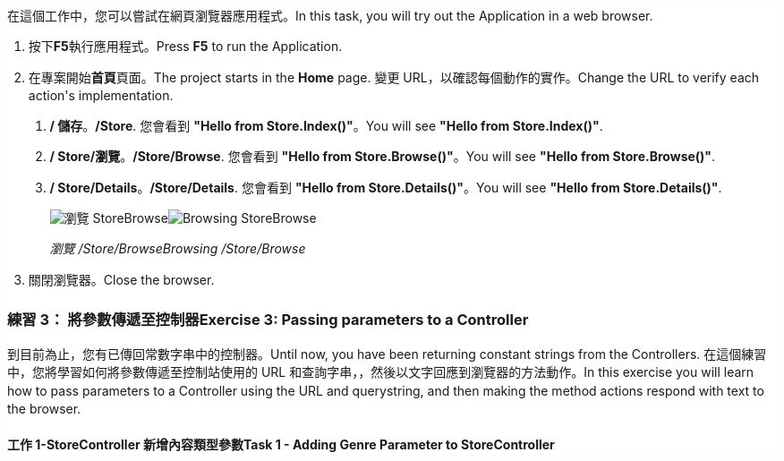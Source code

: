 <span data-ttu-id="07cfb-271">在這個工作中，您可以嘗試在網頁瀏覽器應用程式。</span><span class="sxs-lookup"><span data-stu-id="07cfb-271">In this task, you will try out the Application in a web browser.</span></span>

1. <span data-ttu-id="07cfb-272">按下**F5**執行應用程式。</span><span class="sxs-lookup"><span data-stu-id="07cfb-272">Press **F5** to run the Application.</span></span>
2. <span data-ttu-id="07cfb-273">在專案開始**首頁**頁面。</span><span class="sxs-lookup"><span data-stu-id="07cfb-273">The project starts in the **Home** page.</span></span> <span data-ttu-id="07cfb-274">變更 URL，以確認每個動作的實作。</span><span class="sxs-lookup"><span data-stu-id="07cfb-274">Change the URL to verify each action's implementation.</span></span>

    1. <span data-ttu-id="07cfb-275">**/ 儲存**。</span><span class="sxs-lookup"><span data-stu-id="07cfb-275">**/Store**.</span></span> <span data-ttu-id="07cfb-276">您會看到 **&quot;Hello from Store.Index()&quot;**。</span><span class="sxs-lookup"><span data-stu-id="07cfb-276">You will see **&quot;Hello from Store.Index()&quot;**.</span></span>
    2. <span data-ttu-id="07cfb-277">**/ Store/瀏覽**。</span><span class="sxs-lookup"><span data-stu-id="07cfb-277">**/Store/Browse**.</span></span> <span data-ttu-id="07cfb-278">您會看到 **&quot;Hello from Store.Browse()&quot;**。</span><span class="sxs-lookup"><span data-stu-id="07cfb-278">You will see **&quot;Hello from Store.Browse()&quot;**.</span></span>
    3. <span data-ttu-id="07cfb-279">**/ Store/Details**。</span><span class="sxs-lookup"><span data-stu-id="07cfb-279">**/Store/Details**.</span></span> <span data-ttu-id="07cfb-280">您會看到 **&quot;Hello from Store.Details()&quot;**。</span><span class="sxs-lookup"><span data-stu-id="07cfb-280">You will see **&quot;Hello from Store.Details()&quot;**.</span></span>

        <span data-ttu-id="07cfb-281">![瀏覽 StoreBrowse](aspnet-mvc-4-fundamentals/_static/image9.png "瀏覽 StoreBrowse")</span><span class="sxs-lookup"><span data-stu-id="07cfb-281">![Browsing StoreBrowse](aspnet-mvc-4-fundamentals/_static/image9.png "Browsing StoreBrowse")</span></span>

        <span data-ttu-id="07cfb-282">*瀏覽 /Store/Browse*</span><span class="sxs-lookup"><span data-stu-id="07cfb-282">*Browsing /Store/Browse*</span></span>
3. <span data-ttu-id="07cfb-283">關閉瀏覽器。</span><span class="sxs-lookup"><span data-stu-id="07cfb-283">Close the browser.</span></span>

<a id="Exercise3"></a>

<a id="Exercise_3_Passing_parameters_to_a_Controller"></a>
### <a name="exercise-3-passing-parameters-to-a-controller"></a><span data-ttu-id="07cfb-284">練習 3： 將參數傳遞至控制器</span><span class="sxs-lookup"><span data-stu-id="07cfb-284">Exercise 3: Passing parameters to a Controller</span></span>

<span data-ttu-id="07cfb-285">到目前為止，您有已傳回常數字串中的控制器。</span><span class="sxs-lookup"><span data-stu-id="07cfb-285">Until now, you have been returning constant strings from the Controllers.</span></span> <span data-ttu-id="07cfb-286">在這個練習中，您將學習如何將參數傳遞至控制站使用的 URL 和查詢字串，，然後以文字回應到瀏覽器的方法動作。</span><span class="sxs-lookup"><span data-stu-id="07cfb-286">In this exercise you will learn how to pass parameters to a Controller using the URL and querystring, and then making the method actions respond with text to the browser.</span></span>

<a id="Ex3Task1"></a>

<a id="Task_1_-_Adding_Genre_Parameter_to_StoreController"></a>
#### <a name="task-1---adding-genre-parameter-to-storecontroller"></a><span data-ttu-id="07cfb-287">工作 1-StoreController 新增內容類型參數</span><span class="sxs-lookup"><span data-stu-id="07cfb-287">Task 1 - Adding Genre Parameter to StoreController</span></span>

